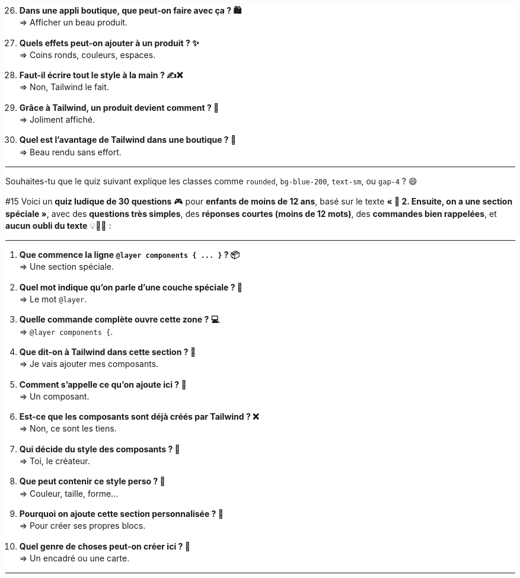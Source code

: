 26. **Dans une appli boutique, que peut-on faire avec ça ? 🛍️**  
   => Afficher un beau produit.

27. **Quels effets peut-on ajouter à un produit ? ✨**  
   => Coins ronds, couleurs, espaces.

28. **Faut-il écrire tout le style à la main ? ✍️❌**  
   => Non, Tailwind le fait.

29. **Grâce à Tailwind, un produit devient comment ? 🎨**  
   => Joliment affiché.

30. **Quel est l’avantage de Tailwind dans une boutique ? 🎁**  
   => Beau rendu sans effort.

---

Souhaites-tu que le quiz suivant explique les classes comme `rounded`, `bg-blue-200`, `text-sm`, ou `gap-4` ? 😄



#15
Voici un **quiz ludique de 30 questions** 🎮 pour **enfants de moins de 12 ans**, basé sur le texte **« 🔧 2. Ensuite, on a une section spéciale »**, avec des **questions très simples**, des **réponses courtes (moins de 12 mots)**, des **commandes bien rappelées**, et **aucun oubli du texte** 💡🧱🧰 :

---

1. **Que commence la ligne `@layer components { ... }` ? 📦**  
   => Une section spéciale.

2. **Quel mot indique qu’on parle d’une couche spéciale ? 🔖**  
   => Le mot `@layer`.

3. **Quelle commande complète ouvre cette zone ? 💻**  
   => `@layer components {`.

4. **Que dit-on à Tailwind dans cette section ? 📣**  
   => Je vais ajouter mes composants.

5. **Comment s’appelle ce qu’on ajoute ici ? 🧩**  
   => Un composant.

6. **Est-ce que les composants sont déjà créés par Tailwind ? ❌**  
   => Non, ce sont les tiens.

7. **Qui décide du style des composants ? 🎨**  
   => Toi, le créateur.

8. **Que peut contenir ce style perso ? 🧠**  
   => Couleur, taille, forme...

9. **Pourquoi on ajoute cette section personnalisée ? 🧱**  
   => Pour créer ses propres blocs.

10. **Quel genre de choses peut-on créer ici ? 🧊**  
   => Un encadré ou une carte.

---
